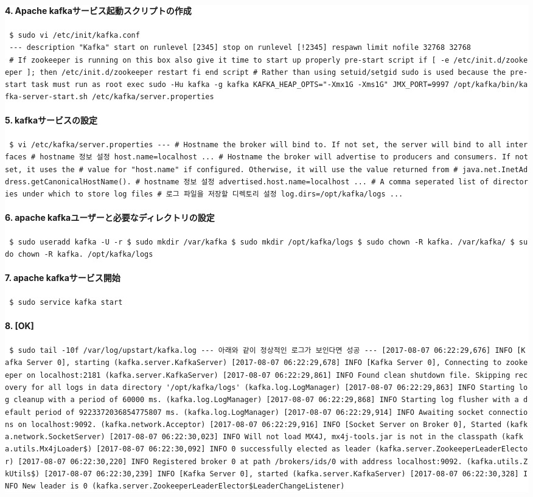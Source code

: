 #### 4. Apache kafkaサービス起動スクリプトの作成

```
 $ sudo vi /etc/init/kafka.conf
 --- description "Kafka" start on runlevel [2345] stop on runlevel [!2345] respawn limit nofile 32768 32768 
 # If zookeeper is running on this box also give it time to start up properly pre-start script if [ -e /etc/init.d/zookeeper ]; then /etc/init.d/zookeeper restart fi end script # Rather than using setuid/setgid sudo is used because the pre-start task must run as root exec sudo -Hu kafka -g kafka KAFKA_HEAP_OPTS="-Xmx1G -Xms1G" JMX_PORT=9997 /opt/kafka/bin/kafka-server-start.sh /etc/kafka/server.properties 
```

#### 5. kafkaサービスの設定

```
 $ vi /etc/kafka/server.properties --- # Hostname the broker will bind to. If not set, the server will bind to all interfaces # hostname 정보 설정 host.name=localhost ... # Hostname the broker will advertise to producers and consumers. If not set, it uses the # value for "host.name" if configured. Otherwise, it will use the value returned from # java.net.InetAddress.getCanonicalHostName(). # hostname 정보 설정 advertised.host.name=localhost ... # A comma seperated list of directories under which to store log files # 로그 파일을 저장할 디렉토리 설정 log.dirs=/opt/kafka/logs ... 
```

#### 6. apache kafkaユーザーと必要なディレクトリの設定

```
 $ sudo useradd kafka -U -r $ sudo mkdir /var/kafka $ sudo mkdir /opt/kafka/logs $ sudo chown -R kafka. /var/kafka/ $ sudo chown -R kafka. /opt/kafka/logs 
```

#### 7. apache kafkaサービス開始

```
 $ sudo service kafka start 
```

#### 8. [OK]

```
 $ sudo tail -10f /var/log/upstart/kafka.log --- 아래와 같이 정상적인 로그가 보인다면 성공 --- [2017-08-07 06:22:29,676] INFO [Kafka Server 0], starting (kafka.server.KafkaServer) [2017-08-07 06:22:29,678] INFO [Kafka Server 0], Connecting to zookeeper on localhost:2181 (kafka.server.KafkaServer) [2017-08-07 06:22:29,861] INFO Found clean shutdown file. Skipping recovery for all logs in data directory '/opt/kafka/logs' (kafka.log.LogManager) [2017-08-07 06:22:29,863] INFO Starting log cleanup with a period of 60000 ms. (kafka.log.LogManager) [2017-08-07 06:22:29,868] INFO Starting log flusher with a default period of 9223372036854775807 ms. (kafka.log.LogManager) [2017-08-07 06:22:29,914] INFO Awaiting socket connections on localhost:9092. (kafka.network.Acceptor) [2017-08-07 06:22:29,916] INFO [Socket Server on Broker 0], Started (kafka.network.SocketServer) [2017-08-07 06:22:30,023] INFO Will not load MX4J, mx4j-tools.jar is not in the classpath (kafka.utils.Mx4jLoader$) [2017-08-07 06:22:30,092] INFO 0 successfully elected as leader (kafka.server.ZookeeperLeaderElector) [2017-08-07 06:22:30,220] INFO Registered broker 0 at path /brokers/ids/0 with address localhost:9092. (kafka.utils.ZkUtils$) [2017-08-07 06:22:30,239] INFO [Kafka Server 0], started (kafka.server.KafkaServer) [2017-08-07 06:22:30,328] INFO New leader is 0 (kafka.server.ZookeeperLeaderElector$LeaderChangeListener) 
```
